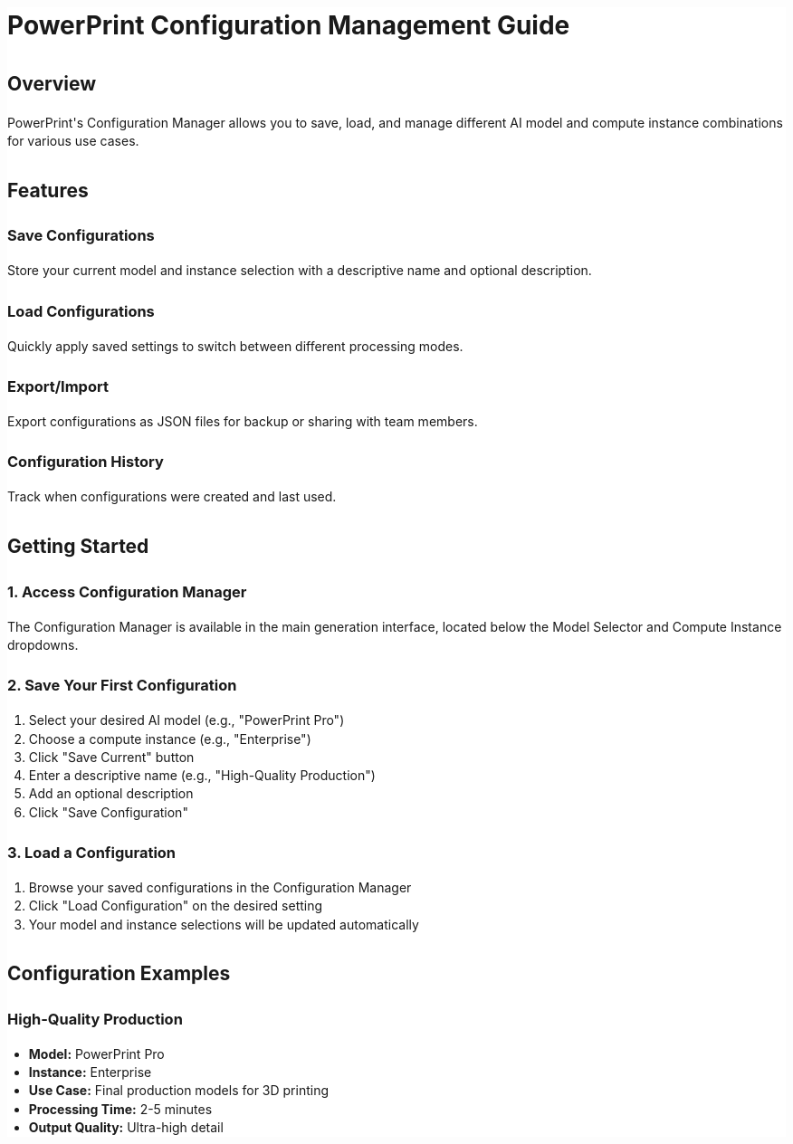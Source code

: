 
# PowerPrint Configuration Management Guide

## Overview

PowerPrint's Configuration Manager allows you to save, load, and manage different AI model and compute instance combinations for various use cases.

## Features

### Save Configurations
Store your current model and instance selection with a descriptive name and optional description.

### Load Configurations  
Quickly apply saved settings to switch between different processing modes.

### Export/Import
Export configurations as JSON files for backup or sharing with team members.

### Configuration History
Track when configurations were created and last used.

## Getting Started

### 1. Access Configuration Manager

The Configuration Manager is available in the main generation interface, located below the Model Selector and Compute Instance dropdowns.

### 2. Save Your First Configuration

1. Select your desired AI model (e.g., "PowerPrint Pro")
2. Choose a compute instance (e.g., "Enterprise")
3. Click "Save Current" button
4. Enter a descriptive name (e.g., "High-Quality Production")
5. Add an optional description
6. Click "Save Configuration"

### 3. Load a Configuration

1. Browse your saved configurations in the Configuration Manager
2. Click "Load Configuration" on the desired setting
3. Your model and instance selections will be updated automatically

## Configuration Examples

### High-Quality Production
- **Model:** PowerPrint Pro
- **Instance:** Enterprise
- **Use Case:** Final production models for 3D printing
- **Processing Time:** 2-5 minutes
- **Output Quality:** Ultra-high detail
